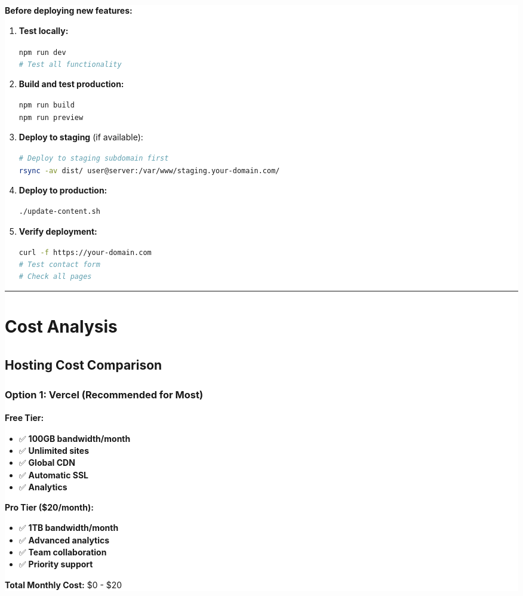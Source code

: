 **Before deploying new features:**

1. **Test locally:**
   ```bash
   npm run dev
   # Test all functionality
   ```

2. **Build and test production:**
   ```bash
   npm run build
   npm run preview
   ```

3. **Deploy to staging** (if available):
   ```bash
   # Deploy to staging subdomain first
   rsync -av dist/ user@server:/var/www/staging.your-domain.com/
   ```

4. **Deploy to production:**
   ```bash
   ./update-content.sh
   ```

5. **Verify deployment:**
   ```bash
   curl -f https://your-domain.com
   # Test contact form
   # Check all pages
   ```

---

# Cost Analysis

## Hosting Cost Comparison

### Option 1: Vercel (Recommended for Most)

**Free Tier:**
- ✅ **100GB bandwidth/month**
- ✅ **Unlimited sites**
- ✅ **Global CDN**
- ✅ **Automatic SSL**
- ✅ **Analytics**

**Pro Tier ($20/month):**
- ✅ **1TB bandwidth/month**
- ✅ **Advanced analytics**
- ✅ **Team collaboration**
- ✅ **Priority support**

**Total Monthly Cost:** $0 - $20
